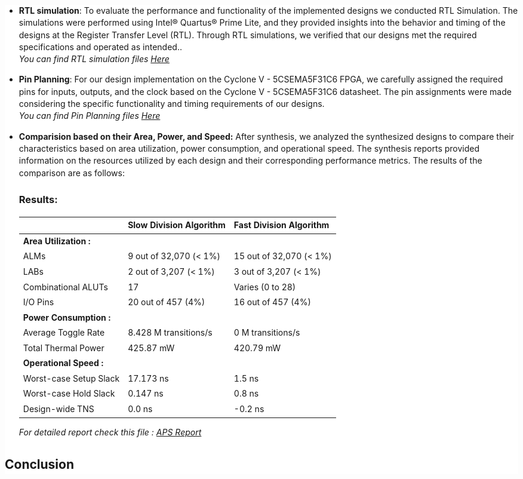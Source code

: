    - **RTL simulation**: To evaluate the performance and functionality of the implemented designs we conducted RTL Simulation. The simulations were performed using Intel® Quartus® Prime Lite, and they provided insights into the behavior and timing of the designs at the Register Transfer Level (RTL). Through RTL simulations, we verified that our designs met the required specifications and operated as intended.. <br>*You can find RTL simulation  files [Here](Intel-ectuals_Saintgits%20College%20of%20Engineering_Design%20and%20Implementation%20of%20slow%20and%20fast%20division%20algorithms%20in%20Computer%20Architecture/RTL-Simulation/)*
   - **Pin Planning**: For our design implementation on the Cyclone V - 5CSEMA5F31C6 FPGA, we carefully assigned the required pins for inputs, outputs, and the clock based on the Cyclone V - 5CSEMA5F31C6 datasheet. The pin assignments were made considering the specific functionality and timing requirements of our designs.
   <br>*You can find Pin Planning files [Here](Intel-ectuals_Saintgits%20College%20of%20Engineering_Design%20and%20Implementation%20of%20slow%20and%20fast%20division%20algorithms%20in%20Computer%20Architecture/Pin-Planning/)*
  - **Comparision based on their Area, Power, and Speed:** After synthesis, we analyzed the synthesized designs to compare their characteristics based on area utilization, power consumption, and operational speed. The synthesis reports provided information on the resources utilized by each design and their corresponding performance metrics. The results of the comparison are as follows:
    ###  **Results:**
      
    |                  | Slow Division Algorithm             | Fast Division Algorithm              |
    |-------------------|-----------------------------|-----------------------------|
    | **Area Utilization :**                                                           
    | ALMs              | 9 out of 32,070 (< 1%)      | 15 out of 32,070 (< 1%)     |
    | LABs              | 2 out of 3,207 (< 1%)       | 3 out of 3,207 (< 1%)       |
    | Combinational ALUTs | 17                          | Varies (0 to 28)            |
    | I/O Pins          | 20 out of 457 (4%)          | 16 out of 457 (4%)          |
    | **Power Consumption :** |                             |                             |
    | Average Toggle Rate | 8.428 M transitions/s      | 0 M transitions/s           |
    | Total Thermal Power | 425.87 mW                  | 420.79 mW                   |
    | **Operational Speed :** |                             |                             |
    | Worst-case Setup Slack | 17.173 ns                 | 1.5 ns                      |
    | Worst-case Hold Slack | 0.147  ns                  | 0.8 ns                      |
    | Design-wide TNS   | 0.0      ns                   | -0.2 ns                     |

      
    *For detailed report check this file : [APS Report](Intel-ectuals_Saintgits%20College%20of%20Engineering_Design%20and%20Implementation%20of%20slow%20and%20fast%20division%20algorithms%20in%20Computer%20Architecture/Analysis/AREA_POWER_SPEED%20ANALYSIS.pdf)*
  
<a id="conclusion"></a>
## Conclusion
